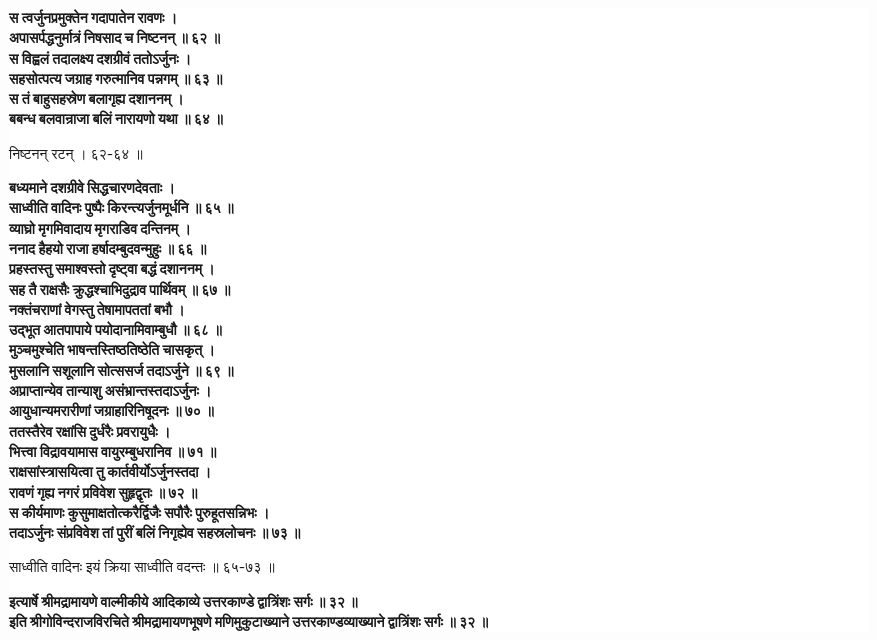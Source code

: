 **स त्वर्जुनप्रमुक्तेन गदापातेन रावणः ।  
अपासर्पद्धनुर्मात्रं निषसाद च निष्टनन् ॥ ६२ ॥  
स विह्वलं तदालक्ष्य दशग्रीवं ततोऽर्जुनः ।  
सहसोत्पत्य जग्राह गरुत्मानिव पन्नगम् ॥ ६३ ॥  
स तं बाहुसहस्रेण बलागृह्य दशाननम् ।  
बबन्ध बलवान्राजा बलिं नारायणो यथा ॥ ६४ ॥**

निष्टनन् रटन् । ६२-६४ ॥

**बध्यमाने दशग्रीवे सिद्धचारणदेवताः ।  
साध्वीति वादिनः पुष्पैः किरन्त्यर्जुनमूर्धनि ॥ ६५ ॥  
व्याघ्रो मृगमिवादाय मृगराडिव दन्तिनम् ।  
ननाद हैहयो राजा हर्षादम्बुदवन्मुहुः ॥ ६६ ॥  
प्रहस्तस्तु समाश्वस्तो दृष्ट्वा बद्धं दशाननम् ।  
सह तै राक्षसैः क्रुद्धश्चाभिदुद्राव पार्थिवम् ॥ ६७ ॥  
नक्तंचराणां वेगस्तु तेषामापततां बभौ ।  
उद्भूत आतपापाये पयोदानामिवाम्बुधौ ॥ ६८ ॥  
मुञ्चमुश्चेति भाषन्तस्तिष्ठतिष्ठेति चासकृत् ।  
मुसलानि सशूलानि सोत्ससर्ज तदाऽर्जुने ॥ ६९ ॥  
अप्राप्तान्येव तान्याशु असंभ्रान्तस्तदाऽर्जुनः ।  
आयुधान्यमरारीणां जग्राहारिनिषूदनः ॥ ७० ॥  
ततस्तैरेव रक्षांसि दुर्धरैः प्रवरायुधैः ।  
भित्त्वा विद्रावयामास वायुरम्बुधरानिव ॥ ७१ ॥  
राक्षसांस्त्रासयित्वा तु कार्तवीर्योऽर्जुनस्तदा ।  
रावणं गृह्य नगरं प्रविवेश सुहृद्वृतः ॥ ७२ ॥  
स कीर्यमाणः कुसुमाक्षतोत्करैर्द्विजैः सपौरैः पुरुहूतसन्निभः ।  
तदाऽर्जुनः संप्रविवेश तां पुरीं बलिं निगृह्येव सहस्रलोचनः ॥ ७३ ॥**

साध्वीति वादिनः इयं क्रिया साध्वीति वदन्तः ॥ ६५-७३ ॥

**इत्यार्षे श्रीमद्रामायणे वाल्मीकीये आदिकाव्ये उत्तरकाण्डे द्वात्रिंशः सर्गः ॥ ३२ ॥  
इति श्रीगोविन्दराजविरचिते श्रीमद्रामायणभूषणे मणिमुकुटाख्याने उत्तरकाण्डव्याख्याने द्वात्रिंशः सर्गः ॥ ३२ ॥**

